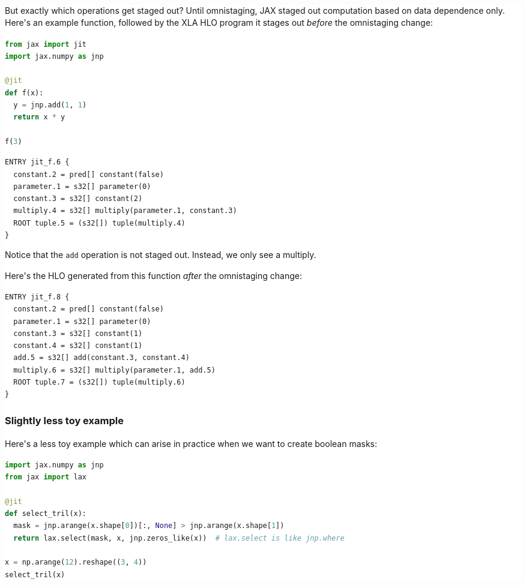 But exactly which operations get staged out? Until omnistaging, JAX staged out
computation based on data dependence only. Here's an example function, followed
by the XLA HLO program it stages out _before_ the omnistaging change:

```python
from jax import jit
import jax.numpy as jnp

@jit
def f(x):
  y = jnp.add(1, 1)
  return x * y

f(3)
```

```
ENTRY jit_f.6 {
  constant.2 = pred[] constant(false)
  parameter.1 = s32[] parameter(0)
  constant.3 = s32[] constant(2)
  multiply.4 = s32[] multiply(parameter.1, constant.3)
  ROOT tuple.5 = (s32[]) tuple(multiply.4)
}
```

Notice that the `add` operation is not staged out. Instead, we only see a
multiply.

Here's the HLO generated from this function _after_ the omnistaging change:

```
ENTRY jit_f.8 {
  constant.2 = pred[] constant(false)
  parameter.1 = s32[] parameter(0)
  constant.3 = s32[] constant(1)
  constant.4 = s32[] constant(1)
  add.5 = s32[] add(constant.3, constant.4)
  multiply.6 = s32[] multiply(parameter.1, add.5)
  ROOT tuple.7 = (s32[]) tuple(multiply.6)
}
```

### Slightly less toy example

Here's a less toy example which can arise in practice when we want to create
boolean masks:

```python
import jax.numpy as jnp
from jax import lax

@jit
def select_tril(x):
  mask = jnp.arange(x.shape[0])[:, None] > jnp.arange(x.shape[1])
  return lax.select(mask, x, jnp.zeros_like(x))  # lax.select is like jnp.where

x = np.arange(12).reshape((3, 4))
select_tril(x)
```
